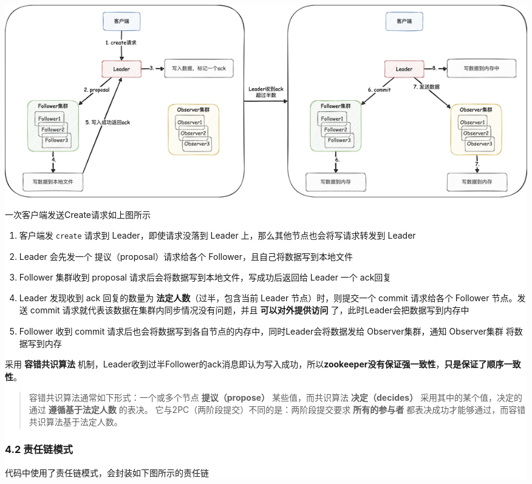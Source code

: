 ![](images/CRUD流程图.jpg)

一次客户端发送Create请求如上图所示

1. 客户端发 `create` 请求到 Leader，即使请求没落到 Leader 上，那么其他节点也会将写请求转发到 Leader

2. Leader 会先发一个 提议（proposal）请求给各个 Follower，且自己将数据写到本地文件

3. Follower 集群收到 proposal 请求后会将数据写到本地文件，写成功后返回给 Leader 一个 ack回复

4. Leader 发现收到 ack 回复的数量为 **法定人数**（过半，包含当前 Leader 节点）时，则提交一个 commit 请求给各个 Follower 节点。发送 commit 请求就代表该数据在集群内同步情况没有问题，并且 **可以对外提供访问** 了，此时Leader会把数据写到内存中

5. Follower 收到 commit 请求后也会将数据写到各自节点的内存中，同时Leader会将数据发给 Observer集群，通知 Observer集群 将数据写到内存

采用 **容错共识算法** 机制，Leader收到过半Follower的ack消息即认为写入成功，所以**zookeeper没有保证强一致性**，**只是保证了顺序一致性**。

> 容错共识算法通常如下形式：一个或多个节点 **提议（propose）** 某些值，而共识算法 **决定（decides）** 采用其中的某个值，决定的通过 **遵循基于法定人数** 的表决。
> 它与2PC（两阶段提交）不同的是：两阶段提交要求 **所有的参与者** 都表决成功才能够通过，而容错共识算法基于法定人数。

### 4.2 责任链模式

代码中使用了责任链模式，会封装如下图所示的责任链
